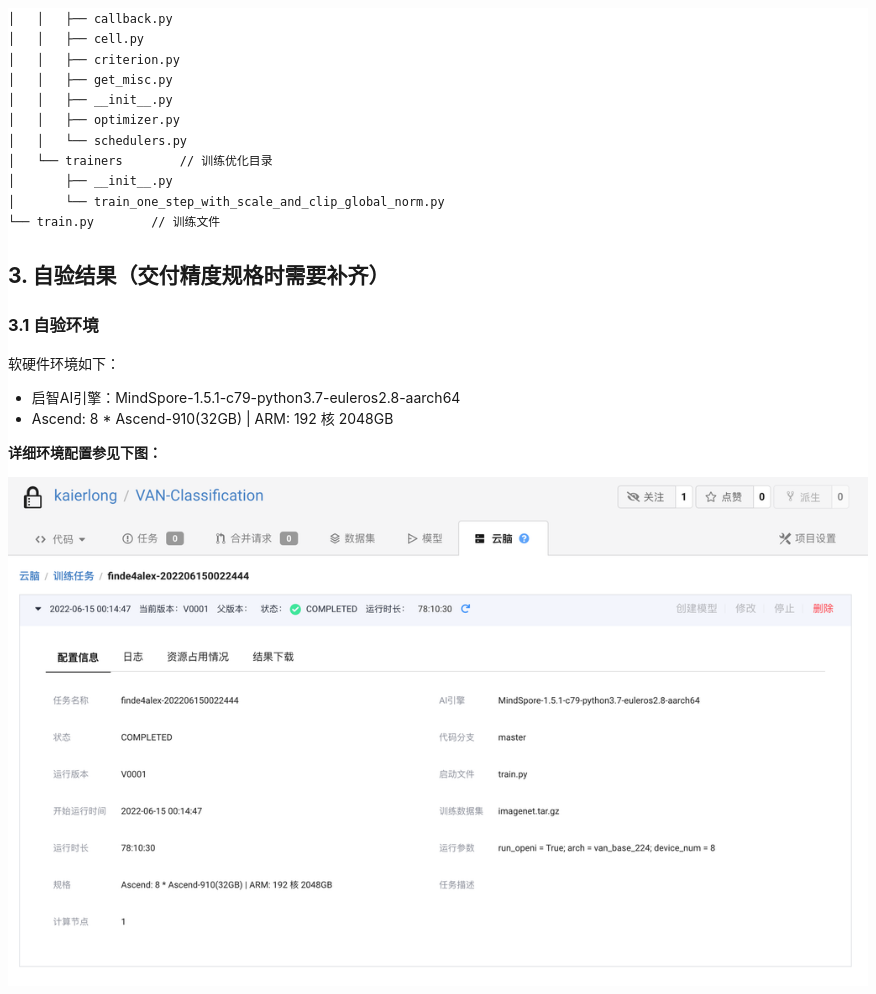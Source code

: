 ```shell
│   │   ├── callback.py
│   │   ├── cell.py
│   │   ├── criterion.py
│   │   ├── get_misc.py
│   │   ├── __init__.py
│   │   ├── optimizer.py
│   │   └── schedulers.py
│   └── trainers        // 训练优化目录
│       ├── __init__.py
│       └── train_one_step_with_scale_and_clip_global_norm.py
└── train.py        // 训练文件
```



## 3. 自验结果（交付精度规格时需要补齐）

### 3.1 自验环境

软硬件环境如下：

- 启智AI引擎：MindSpore-1.5.1-c79-python3.7-euleros2.8-aarch64
- Ascend: 8 * Ascend-910(32GB) | ARM: 192 核 2048GB



**详细环境配置参见下图：**

![](./image/2022_06_10_config_00.png)
